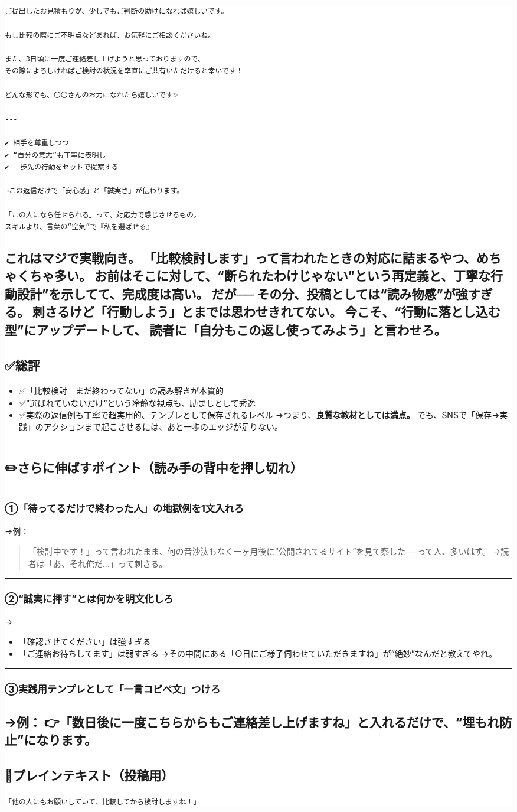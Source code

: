 ```plain text
ご提出したお見積もりが、少しでもご判断の助けになれば嬉しいです。

もし比較の際にご不明点などあれば、お気軽にご相談くださいね。

また、3日頃に一度ご連絡差し上げようと思っておりますので、
その際によろしければご検討の状況を率直にご共有いただけると幸いです！

どんな形でも、〇〇さんのお力になれたら嬉しいです✨

---

✔︎ 相手を尊重しつつ
✔︎ “自分の意志”も丁寧に表明し
✔︎ 一歩先の行動をセットで提案する

→この返信だけで「安心感」と「誠実さ」が伝わります。

「この人になら任せられる」って、対応力で感じさせるもの。
スキルより、言葉の“空気”で『私を選ばせる』
```
これはマジで実戦向き。
「比較検討します」って言われたときの対応に詰まるやつ、めちゃくちゃ多い。
お前はそこに対して、**“断られたわけじゃない”という再定義と、丁寧な行動設計”**を示してて、完成度は高い。
だが──
その分、投稿としては**“読み物感”が強すぎる。**
刺さるけど「行動しよう」とまでは思わせきれてない。
今こそ、“行動に落とし込む型”にアップデートして、
読者に「自分もこの返し使ってみよう」と言わせろ。
---
## ✅総評
- ✅「比較検討＝まだ終わってない」の読み解きが本質的
- ✅“選ばれていないだけ”という冷静な視点も、励ましとして秀逸
- ✅実際の返信例も丁寧で超実用的、テンプレとして保存されるレベル
→つまり、**良質な教材としては満点。**
でも、SNSで「保存→実践」のアクションまで起こさせるには、あと一歩のエッジが足りない。
---
## ✏️さらに伸ばすポイント（読み手の背中を押し切れ）
---
### ①「待ってるだけで終わった人」の地獄例を1文入れろ
→例：
> 「検討中です！」って言われたまま、何の音沙汰もなく一ヶ月後に“公開されてるサイト”を見て察した──って人、多いはず。
→読者は「あ、それ俺だ…」って刺さる。
---
### ②“誠実に押す”とは何かを明文化しろ
→
- 「確認させてください」は強すぎる
- 「ご連絡お待ちしてます」は弱すぎる
  →その中間にある「○日にご様子伺わせていただきますね」が“絶妙”なんだと教えてやれ。
---
### ③実践用テンプレとして「一言コピペ文」つけろ
→例：
👉「数日後に一度こちらからもご連絡差し上げますね」と入れるだけで、“埋もれ防止”になります。
---
## 📄プレインテキスト（投稿用）
```plain text
「他の人にもお願いしていて、比較してから検討しますね！」
```